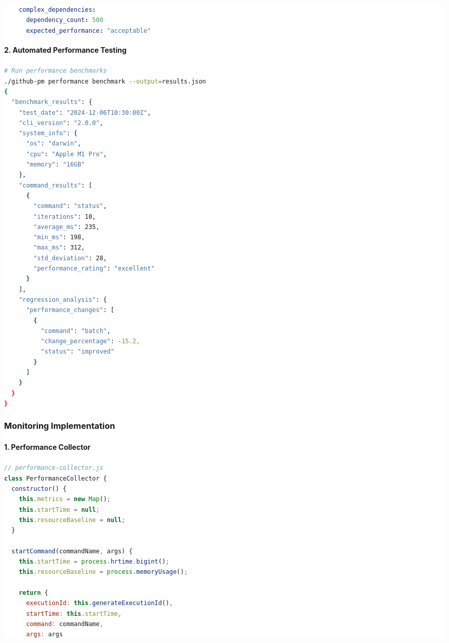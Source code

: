 ```yaml
    complex_dependencies:
      dependency_count: 500
      expected_performance: "acceptable"
```

#### 2. Automated Performance Testing
```bash
# Run performance benchmarks
./github-pm performance benchmark --output=results.json
{
  "benchmark_results": {
    "test_date": "2024-12-06T10:30:00Z",
    "cli_version": "2.0.0",
    "system_info": {
      "os": "darwin",
      "cpu": "Apple M1 Pro",
      "memory": "16GB"
    },
    "command_results": [
      {
        "command": "status",
        "iterations": 10,
        "average_ms": 235,
        "min_ms": 198,
        "max_ms": 312,
        "std_deviation": 28,
        "performance_rating": "excellent"
      }
    ],
    "regression_analysis": {
      "performance_changes": [
        {
          "command": "batch",
          "change_percentage": -15.2,
          "status": "improved"
        }
      ]
    }
  }
}
```

### Monitoring Implementation

#### 1. Performance Collector
```javascript
// performance-collector.js
class PerformanceCollector {
  constructor() {
    this.metrics = new Map();
    this.startTime = null;
    this.resourceBaseline = null;
  }

  startCommand(commandName, args) {
    this.startTime = process.hrtime.bigint();
    this.resourceBaseline = process.memoryUsage();
    
    return {
      executionId: this.generateExecutionId(),
      startTime: this.startTime,
      command: commandName,
      args: args
```